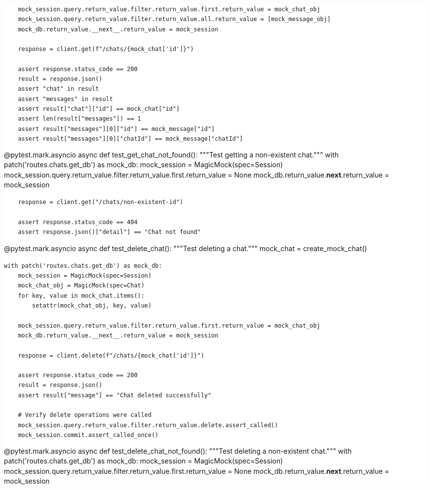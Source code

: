         mock_session.query.return_value.filter.return_value.first.return_value = mock_chat_obj
        mock_session.query.return_value.filter.return_value.all.return_value = [mock_message_obj]
        mock_db.return_value.__next__.return_value = mock_session

        response = client.get(f"/chats/{mock_chat['id']}")
        
        assert response.status_code == 200
        result = response.json()
        assert "chat" in result
        assert "messages" in result
        assert result["chat"]["id"] == mock_chat["id"]
        assert len(result["messages"]) == 1
        assert result["messages"][0]["id"] == mock_message["id"]
        assert result["messages"][0]["chatId"] == mock_message["chatId"]


@pytest.mark.asyncio
async def test_get_chat_not_found():
    """Test getting a non-existent chat."""
    with patch('routes.chats.get_db') as mock_db:
        mock_session = MagicMock(spec=Session)
        mock_session.query.return_value.filter.return_value.first.return_value = None
        mock_db.return_value.__next__.return_value = mock_session

        response = client.get("/chats/non-existent-id")
        
        assert response.status_code == 404
        assert response.json()["detail"] == "Chat not found"


@pytest.mark.asyncio
async def test_delete_chat():
    """Test deleting a chat."""
    mock_chat = create_mock_chat()

    with patch('routes.chats.get_db') as mock_db:
        mock_session = MagicMock(spec=Session)
        mock_chat_obj = MagicMock(spec=Chat)
        for key, value in mock_chat.items():
            setattr(mock_chat_obj, key, value)
        
        mock_session.query.return_value.filter.return_value.first.return_value = mock_chat_obj
        mock_db.return_value.__next__.return_value = mock_session

        response = client.delete(f"/chats/{mock_chat['id']}")
        
        assert response.status_code == 200
        result = response.json()
        assert result["message"] == "Chat deleted successfully"
        
        # Verify delete operations were called
        mock_session.query.return_value.filter.return_value.delete.assert_called()
        mock_session.commit.assert_called_once()


@pytest.mark.asyncio
async def test_delete_chat_not_found():
    """Test deleting a non-existent chat."""
    with patch('routes.chats.get_db') as mock_db:
        mock_session = MagicMock(spec=Session)
        mock_session.query.return_value.filter.return_value.first.return_value = None
        mock_db.return_value.__next__.return_value = mock_session
